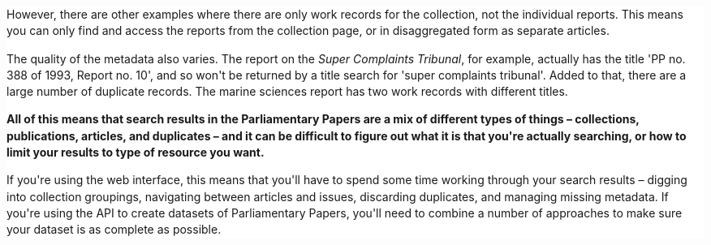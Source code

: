 However, there are other examples where there are only work records for the collection, not the individual reports. This means you can only find and access the reports from the collection page, or in disaggregated form as separate articles.

The quality of the metadata also varies. The report on the *Super Complaints Tribunal*, for example, actually has the title 'PP no. 388 of 1993, Report no. 10', and so won't be returned by a title search for 'super complaints tribunal'. Added to that, there are a large number of duplicate records. The marine sciences report has two work records with different titles.

**All of this means that search results in the Parliamentary Papers are a mix of different types of things – collections, publications, articles, and duplicates – and it can be difficult to figure out what it is that you're actually searching, or how to limit your results to type of resource you want.**

If you're using the web interface, this means that you'll have to spend some time working through your search results – digging into collection groupings, navigating between articles and issues, discarding duplicates, and managing missing metadata. If you're using the API to create datasets of Parliamentary Papers, you'll need to combine a number of approaches to make sure your dataset is as complete as possible.
